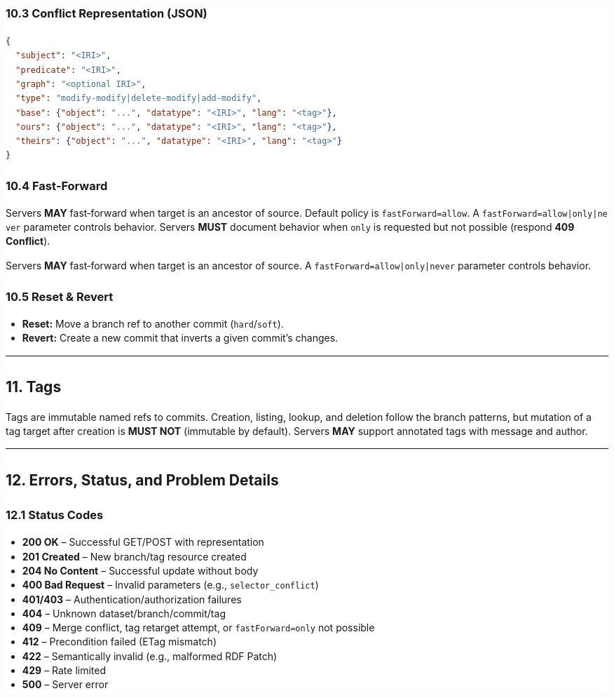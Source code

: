 ### 10.3 Conflict Representation (JSON)

```json
{
  "subject": "<IRI>",
  "predicate": "<IRI>",
  "graph": "<optional IRI>",
  "type": "modify-modify|delete-modify|add-modify",
  "base": {"object": "...", "datatype": "<IRI>", "lang": "<tag>"},
  "ours": {"object": "...", "datatype": "<IRI>", "lang": "<tag>"},
  "theirs": {"object": "...", "datatype": "<IRI>", "lang": "<tag>"}
}
```

### 10.4 Fast‑Forward

Servers **MAY** fast‑forward when target is an ancestor of source. Default policy is `fastForward=allow`. A `fastForward=allow|only|never` parameter controls behavior. Servers **MUST** document behavior when `only` is requested but not possible (respond **409 Conflict**).

Servers **MAY** fast‑forward when target is an ancestor of source. A `fastForward=allow|only|never` parameter controls behavior.

### 10.5 Reset & Revert

- **Reset:** Move a branch ref to another commit (`hard`/`soft`).
- **Revert:** Create a new commit that inverts a given commit’s changes.

---

## 11. Tags

Tags are immutable named refs to commits. Creation, listing, lookup, and deletion follow the branch patterns, but mutation of a tag target after creation is **MUST NOT** (immutable by default). Servers **MAY** support annotated tags with message and author.

---

## 12. Errors, Status, and Problem Details

### 12.1 Status Codes

- **200 OK** – Successful GET/POST with representation
- **201 Created** – New branch/tag resource created
- **204 No Content** – Successful update without body
- **400 Bad Request** – Invalid parameters (e.g., `selector_conflict`)
- **401/403** – Authentication/authorization failures
- **404** – Unknown dataset/branch/commit/tag
- **409** – Merge conflict, tag retarget attempt, or `fastForward=only` not possible
- **412** – Precondition failed (ETag mismatch)
- **422** – Semantically invalid (e.g., malformed RDF Patch)
- **429** – Rate limited
- **500** – Server error
